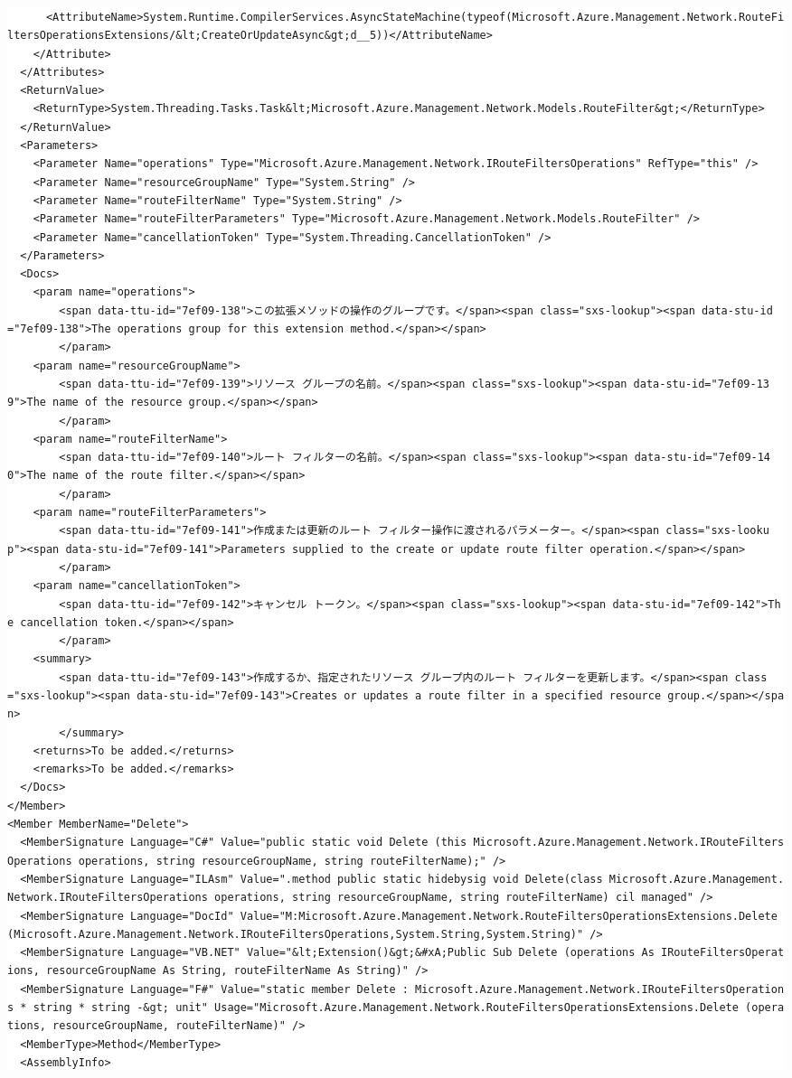           <AttributeName>System.Runtime.CompilerServices.AsyncStateMachine(typeof(Microsoft.Azure.Management.Network.RouteFiltersOperationsExtensions/&lt;CreateOrUpdateAsync&gt;d__5))</AttributeName>
        </Attribute>
      </Attributes>
      <ReturnValue>
        <ReturnType>System.Threading.Tasks.Task&lt;Microsoft.Azure.Management.Network.Models.RouteFilter&gt;</ReturnType>
      </ReturnValue>
      <Parameters>
        <Parameter Name="operations" Type="Microsoft.Azure.Management.Network.IRouteFiltersOperations" RefType="this" />
        <Parameter Name="resourceGroupName" Type="System.String" />
        <Parameter Name="routeFilterName" Type="System.String" />
        <Parameter Name="routeFilterParameters" Type="Microsoft.Azure.Management.Network.Models.RouteFilter" />
        <Parameter Name="cancellationToken" Type="System.Threading.CancellationToken" />
      </Parameters>
      <Docs>
        <param name="operations">
            <span data-ttu-id="7ef09-138">この拡張メソッドの操作のグループです。</span><span class="sxs-lookup"><span data-stu-id="7ef09-138">The operations group for this extension method.</span></span>
            </param>
        <param name="resourceGroupName">
            <span data-ttu-id="7ef09-139">リソース グループの名前。</span><span class="sxs-lookup"><span data-stu-id="7ef09-139">The name of the resource group.</span></span>
            </param>
        <param name="routeFilterName">
            <span data-ttu-id="7ef09-140">ルート フィルターの名前。</span><span class="sxs-lookup"><span data-stu-id="7ef09-140">The name of the route filter.</span></span>
            </param>
        <param name="routeFilterParameters">
            <span data-ttu-id="7ef09-141">作成または更新のルート フィルター操作に渡されるパラメーター。</span><span class="sxs-lookup"><span data-stu-id="7ef09-141">Parameters supplied to the create or update route filter operation.</span></span>
            </param>
        <param name="cancellationToken">
            <span data-ttu-id="7ef09-142">キャンセル トークン。</span><span class="sxs-lookup"><span data-stu-id="7ef09-142">The cancellation token.</span></span>
            </param>
        <summary>
            <span data-ttu-id="7ef09-143">作成するか、指定されたリソース グループ内のルート フィルターを更新します。</span><span class="sxs-lookup"><span data-stu-id="7ef09-143">Creates or updates a route filter in a specified resource group.</span></span>
            </summary>
        <returns>To be added.</returns>
        <remarks>To be added.</remarks>
      </Docs>
    </Member>
    <Member MemberName="Delete">
      <MemberSignature Language="C#" Value="public static void Delete (this Microsoft.Azure.Management.Network.IRouteFiltersOperations operations, string resourceGroupName, string routeFilterName);" />
      <MemberSignature Language="ILAsm" Value=".method public static hidebysig void Delete(class Microsoft.Azure.Management.Network.IRouteFiltersOperations operations, string resourceGroupName, string routeFilterName) cil managed" />
      <MemberSignature Language="DocId" Value="M:Microsoft.Azure.Management.Network.RouteFiltersOperationsExtensions.Delete(Microsoft.Azure.Management.Network.IRouteFiltersOperations,System.String,System.String)" />
      <MemberSignature Language="VB.NET" Value="&lt;Extension()&gt;&#xA;Public Sub Delete (operations As IRouteFiltersOperations, resourceGroupName As String, routeFilterName As String)" />
      <MemberSignature Language="F#" Value="static member Delete : Microsoft.Azure.Management.Network.IRouteFiltersOperations * string * string -&gt; unit" Usage="Microsoft.Azure.Management.Network.RouteFiltersOperationsExtensions.Delete (operations, resourceGroupName, routeFilterName)" />
      <MemberType>Method</MemberType>
      <AssemblyInfo>